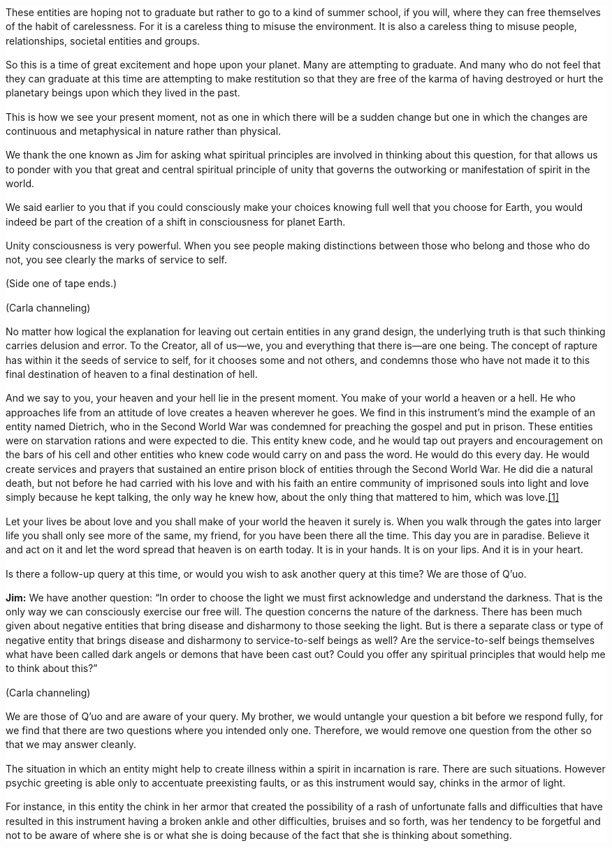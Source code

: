 <p>These entities are hoping not to graduate but rather to go to a kind of summer school, if you will, where they can free themselves of the habit of carelessness. For it is a careless thing to misuse the environment. It is also a careless thing to misuse people, relationships, societal entities and groups.</p>
<p>So this is a time of great excitement and hope upon your planet. Many are attempting to graduate. And many who do not feel that they can graduate at this time are attempting to make restitution so that they are free of the karma of having destroyed or hurt the planetary beings upon which they lived in the past.</p>
<p>This is how we see your present moment, not as one in which there will be a sudden change but one in which the changes are continuous and metaphysical in nature rather than physical.</p>
<p>We thank the one known as Jim for asking what spiritual principles are involved in thinking about this question, for that allows us to ponder with you that great and central spiritual principle of unity that governs the outworking or manifestation of spirit in the world.</p>
<p>We said earlier to you that if you could consciously make your choices knowing full well that you choose for Earth, you would indeed be part of the creation of a shift in consciousness for planet Earth.</p>
<p>Unity consciousness is very powerful. When you see people making distinctions between those who belong and those who do not, you see clearly the marks of service to self.</p>
<p class="comment">(Side one of tape ends.)</p>
<p class="channel-type">(Carla channeling)</p>
<p>No matter how logical the explanation for leaving out certain entities in any grand design, the underlying truth is that such thinking carries delusion and error. To the Creator, all of us—we, you and everything that there is—are one being. The concept of rapture has within it the seeds of service to self, for it chooses some and not others, and condemns those who have not made it to this final destination of heaven to a final destination of hell.</p>
<p>And we say to you, your heaven and your hell lie in the present moment. You make of your world a heaven or a hell. He who approaches life from an attitude of love creates a heaven wherever he goes. We find in this instrument’s mind the example of an entity named Dietrich, who in the Second World War was condemned for preaching the gospel and put in prison. These entities were on starvation rations and were expected to die. This entity knew code, and he would tap out prayers and encouragement on the bars of his cell and other entities who knew code would carry on and pass the word. He would do this every day. He would create services and prayers that sustained an entire prison block of entities through the Second World War. He did die a natural death, but not before he had carried with his love and with his faith an entire community of imprisoned souls into light and love simply because he kept talking, the only way he knew how, about the only thing that mattered to him, which was love.<a id="_ftnref1" href="#_ftn1" name="_ftnref1">[1]</a></p>
<p>Let your lives be about love and you shall make of your world the heaven it surely is. When you walk through the gates into larger life you shall only see more of the same, my friend, for you have been there all the time. This day you are in paradise. Believe it and act on it and let the word spread that heaven is on earth today. It is in your hands. It is on your lips. And it is in your heart.</p>
<p>Is there a follow-up query at this time, or would you wish to ask another query at this time? We are those of Q’uo.</p>
<p><strong>Jim:</strong> We have another question: “In order to choose the light we must first acknowledge and understand the darkness. That is the only way we can consciously exercise our free will. The question concerns the nature of the darkness. There has been much given about negative entities that bring disease and disharmony to those seeking the light. But is there a separate class or type of negative entity that brings disease and disharmony to service-to-self beings as well? Are the service-to-self beings themselves what have been called dark angels or demons that have been cast out? Could you offer any spiritual principles that would help me to think about this?”</p>
<p class="channel-type">(Carla channeling)</p>
<p>We are those of Q’uo and are aware of your query. My brother, we would untangle your question a bit before we respond fully, for we find that there are two questions where you intended only one. Therefore, we would remove one question from the other so that we may answer cleanly.</p>
<p>The situation in which an entity might help to create illness within a spirit in incarnation is rare. There are such situations. However psychic greeting is able only to accentuate preexisting faults, or as this instrument would say, chinks in the armor of light.</p>
<p>For instance, in this entity the chink in her armor that created the possibility of a rash of unfortunate falls and difficulties that have resulted in this instrument having a broken ankle and other difficulties, bruises and so forth, was her tendency to be forgetful and not to be aware of where she is or what she is doing because of the fact that she is thinking about something.</p>
